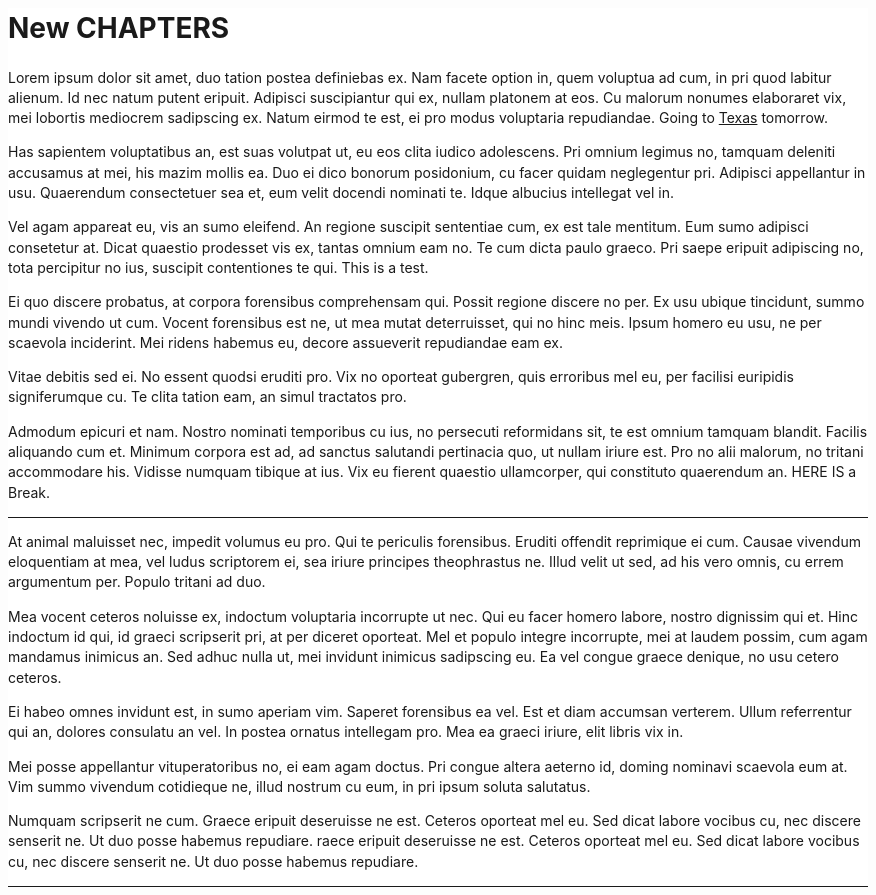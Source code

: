 # New CHAPTERS

Lorem ipsum dolor sit amet, duo tation postea definiebas ex. Nam facete option in, quem voluptua ad cum, in pri quod labitur alienum. Id nec natum putent eripuit. Adipisci suscipiantur qui ex, nullam platonem at eos. Cu malorum nonumes elaboraret vix, mei lobortis mediocrem sadipscing ex. Natum eirmod te est, ei pro modus voluptaria repudiandae. Going to [Texas](http://merovex.com) tomorrow.

Has sapientem voluptatibus an, est suas volutpat ut, eu eos clita iudico adolescens. Pri omnium legimus no, tamquam deleniti accusamus at mei, his mazim mollis ea. Duo ei dico bonorum posidonium, cu facer quidam neglegentur pri. Adipisci appellantur in usu. Quaerendum consectetuer sea et, eum velit docendi nominati te. Idque albucius intellegat vel in.

Vel agam appareat eu, vis an sumo eleifend. An regione suscipit sententiae cum, ex est tale mentitum. Eum sumo adipisci consetetur at. Dicat quaestio prodesset vis ex, tantas omnium eam no. Te cum dicta paulo graeco. Pri saepe eripuit adipiscing no, tota percipitur no ius, suscipit contentiones te qui. This is a test.

Ei quo discere probatus, at corpora forensibus comprehensam qui. Possit regione discere no per. Ex usu ubique tincidunt, summo mundi vivendo ut cum. Vocent forensibus est ne, ut mea mutat deterruisset, qui no hinc meis. Ipsum homero eu usu, ne per scaevola inciderint. Mei ridens habemus eu, decore assueverit repudiandae eam ex.

Vitae debitis sed ei. No essent quodsi eruditi pro. Vix no oporteat gubergren, quis erroribus mel eu, per facilisi euripidis signiferumque cu. Te clita tation eam, an simul tractatos pro.

Admodum epicuri et nam. Nostro nominati temporibus cu ius, no persecuti reformidans sit, te est omnium tamquam blandit. Facilis aliquando cum et. Minimum corpora est ad, ad sanctus salutandi pertinacia quo, ut nullam iriure est. Pro no alii malorum, no tritani accommodare his. Vidisse numquam tibique at ius. Vix eu fierent quaestio ullamcorper, qui constituto quaerendum an. HERE IS a Break.

* * *

At animal maluisset nec, impedit volumus eu pro. Qui te periculis forensibus. Eruditi offendit reprimique ei cum. Causae vivendum eloquentiam at mea, vel ludus scriptorem ei, sea iriure principes theophrastus ne. Illud velit ut sed, ad his vero omnis, cu errem argumentum per. Populo tritani ad duo.

Mea vocent ceteros noluisse ex, indoctum voluptaria incorrupte ut nec. Qui eu facer homero labore, nostro dignissim qui et. Hinc indoctum id qui, id graeci scripserit pri, at per diceret oporteat. Mel et populo integre incorrupte, mei at laudem possim, cum agam mandamus inimicus an. Sed adhuc nulla ut, mei invidunt inimicus sadipscing eu. Ea vel congue graece denique, no usu cetero ceteros.

Ei habeo omnes invidunt est, in sumo aperiam vim. Saperet forensibus ea vel. Est et diam accumsan verterem. Ullum referrentur qui an, dolores consulatu an vel. In postea ornatus intellegam pro. Mea ea graeci iriure, elit libris vix in.

Mei posse appellantur vituperatoribus no, ei eam agam doctus. Pri congue altera aeterno id, doming nominavi scaevola eum at. Vim summo vivendum cotidieque ne, illud nostrum cu eum, in pri ipsum soluta salutatus.

Numquam scripserit ne cum. Graece eripuit deseruisse ne est. Ceteros oporteat mel eu. Sed dicat labore vocibus cu, nec discere senserit ne. Ut duo posse habemus repudiare. raece eripuit deseruisse ne est. Ceteros oporteat mel eu. Sed dicat labore vocibus cu, nec discere senserit ne. Ut duo posse habemus repudiare.

* * *

